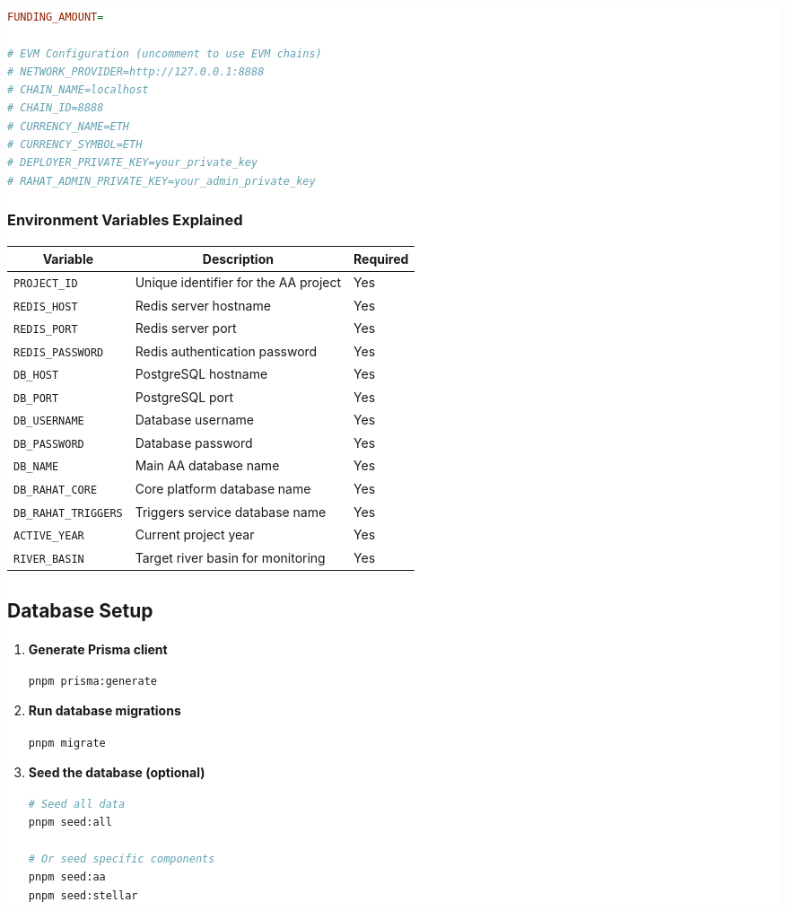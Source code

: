 ```ini
FUNDING_AMOUNT=

# EVM Configuration (uncomment to use EVM chains)
# NETWORK_PROVIDER=http://127.0.0.1:8888
# CHAIN_NAME=localhost
# CHAIN_ID=8888
# CURRENCY_NAME=ETH
# CURRENCY_SYMBOL=ETH
# DEPLOYER_PRIVATE_KEY=your_private_key
# RAHAT_ADMIN_PRIVATE_KEY=your_admin_private_key
```

### Environment Variables Explained

| Variable | Description | Required |
|----------|-------------|----------|
| `PROJECT_ID` | Unique identifier for the AA project | Yes |
| `REDIS_HOST` | Redis server hostname | Yes |
| `REDIS_PORT` | Redis server port | Yes |
| `REDIS_PASSWORD` | Redis authentication password | Yes |
| `DB_HOST` | PostgreSQL hostname | Yes |
| `DB_PORT` | PostgreSQL port | Yes |
| `DB_USERNAME` | Database username | Yes |
| `DB_PASSWORD` | Database password | Yes |
| `DB_NAME` | Main AA database name | Yes |
| `DB_RAHAT_CORE` | Core platform database name | Yes |
| `DB_RAHAT_TRIGGERS` | Triggers service database name | Yes |
| `ACTIVE_YEAR` | Current project year | Yes |
| `RIVER_BASIN` | Target river basin for monitoring | Yes |

## Database Setup

1. **Generate Prisma client**
   ```bash
   pnpm prisma:generate
   ```

2. **Run database migrations**
   ```bash
   pnpm migrate
   ```

3. **Seed the database (optional)**
   ```bash
   # Seed all data
   pnpm seed:all
   
   # Or seed specific components
   pnpm seed:aa
   pnpm seed:stellar
   ```
